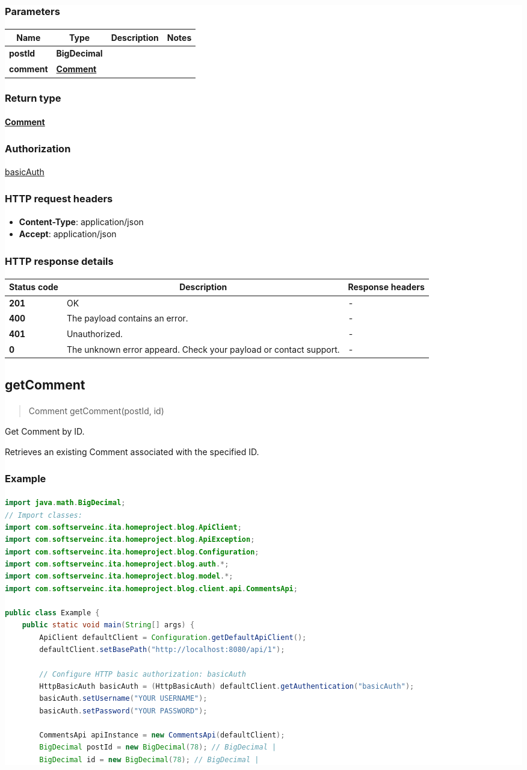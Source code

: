 ### Parameters


Name | Type | Description  | Notes
------------- | ------------- | ------------- | -------------
 **postId** | **BigDecimal**|  |
 **comment** | [**Comment**](Comment.md)|  |

### Return type

[**Comment**](Comment.md)

### Authorization

[basicAuth](../README.md#basicAuth)

### HTTP request headers

- **Content-Type**: application/json
- **Accept**: application/json

### HTTP response details
| Status code | Description | Response headers |
|-------------|-------------|------------------|
| **201** | OK |  -  |
| **400** | The payload contains an error. |  -  |
| **401** | Unauthorized. |  -  |
| **0** | The unknown error appeard. Check your payload or contact support. |  -  |


## getComment

> Comment getComment(postId, id)

Get Comment by ID.

Retrieves an existing Comment associated with the specified ID.

### Example

```java
import java.math.BigDecimal;
// Import classes:
import com.softserveinc.ita.homeproject.blog.ApiClient;
import com.softserveinc.ita.homeproject.blog.ApiException;
import com.softserveinc.ita.homeproject.blog.Configuration;
import com.softserveinc.ita.homeproject.blog.auth.*;
import com.softserveinc.ita.homeproject.blog.model.*;
import com.softserveinc.ita.homeproject.blog.client.api.CommentsApi;

public class Example {
    public static void main(String[] args) {
        ApiClient defaultClient = Configuration.getDefaultApiClient();
        defaultClient.setBasePath("http://localhost:8080/api/1");
        
        // Configure HTTP basic authorization: basicAuth
        HttpBasicAuth basicAuth = (HttpBasicAuth) defaultClient.getAuthentication("basicAuth");
        basicAuth.setUsername("YOUR USERNAME");
        basicAuth.setPassword("YOUR PASSWORD");

        CommentsApi apiInstance = new CommentsApi(defaultClient);
        BigDecimal postId = new BigDecimal(78); // BigDecimal | 
        BigDecimal id = new BigDecimal(78); // BigDecimal | 
```